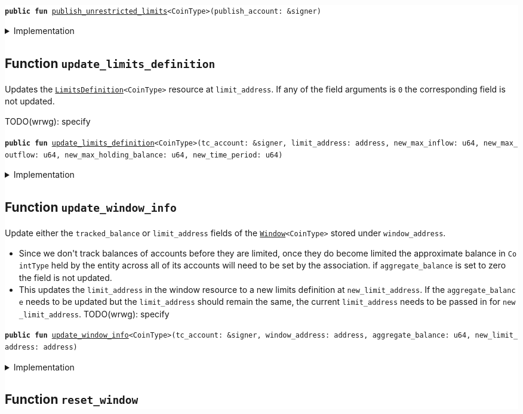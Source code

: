 
<pre><code><b>public</b> <b>fun</b> <a href="#0x1_AccountLimits_publish_unrestricted_limits">publish_unrestricted_limits</a>&lt;CoinType&gt;(publish_account: &signer)
</code></pre>



<details><summary>Implementation</summary></details>

<a name="0x1_AccountLimits_update_limits_definition"></a>

## Function `update_limits_definition`

Updates the <code><a href="#0x1_AccountLimits_LimitsDefinition">LimitsDefinition</a>&lt;CoinType&gt;</code> resource at <code>limit_address</code>.
If any of the field arguments is <code>0</code> the corresponding field is not updated.

TODO(wrwg): specify


<pre><code><b>public</b> <b>fun</b> <a href="#0x1_AccountLimits_update_limits_definition">update_limits_definition</a>&lt;CoinType&gt;(tc_account: &signer, limit_address: address, new_max_inflow: u64, new_max_outflow: u64, new_max_holding_balance: u64, new_time_period: u64)
</code></pre>



<details><summary>Implementation</summary></details>

<a name="0x1_AccountLimits_update_window_info"></a>

## Function `update_window_info`

Update either the <code>tracked_balance</code> or <code>limit_address</code> fields of the
<code><a href="#0x1_AccountLimits_Window">Window</a>&lt;CoinType&gt;</code> stored under <code>window_address</code>.
* Since we don't track balances of accounts before they are limited, once
they do become limited the approximate balance in <code>CointType</code> held by
the entity across all of its accounts will need to be set by the association.
if <code>aggregate_balance</code> is set to zero the field is not updated.
* This updates the <code>limit_address</code> in the window resource to a new limits definition at
<code>new_limit_address</code>. If the <code>aggregate_balance</code> needs to be updated
but the <code>limit_address</code> should remain the same, the current
<code>limit_address</code> needs to be passed in for <code>new_limit_address</code>.
TODO(wrwg): specify


<pre><code><b>public</b> <b>fun</b> <a href="#0x1_AccountLimits_update_window_info">update_window_info</a>&lt;CoinType&gt;(tc_account: &signer, window_address: address, aggregate_balance: u64, new_limit_address: address)
</code></pre>



<details><summary>Implementation</summary></details>

<a name="0x1_AccountLimits_reset_window"></a>

## Function `reset_window`
